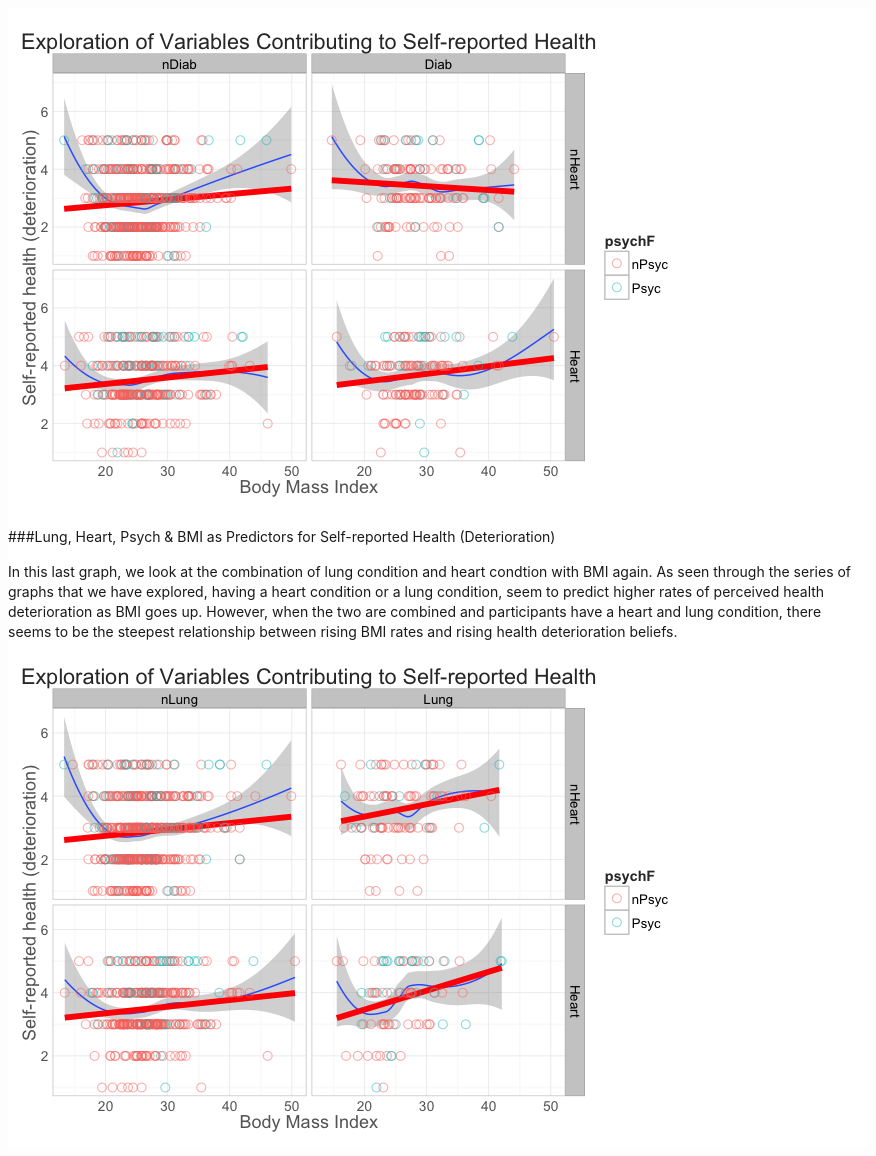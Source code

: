 ![](figure_rmd/BasicGraph12-1.png) 

###Lung, Heart, Psych & BMI as Predictors for Self-reported Health (Deterioration)

In this last graph, we look at the combination of lung condition and heart condtion with BMI again. As seen through the series of graphs that we have explored, having a heart condition or a lung condition, seem to predict higher rates of perceived health deterioration as BMI goes up. However, when the two are combined and participants have a heart and lung condition, there seems to be the steepest relationship between rising BMI rates and rising health deterioration beliefs.
![](figure_rmd/BasicGraph13-1.png) 

